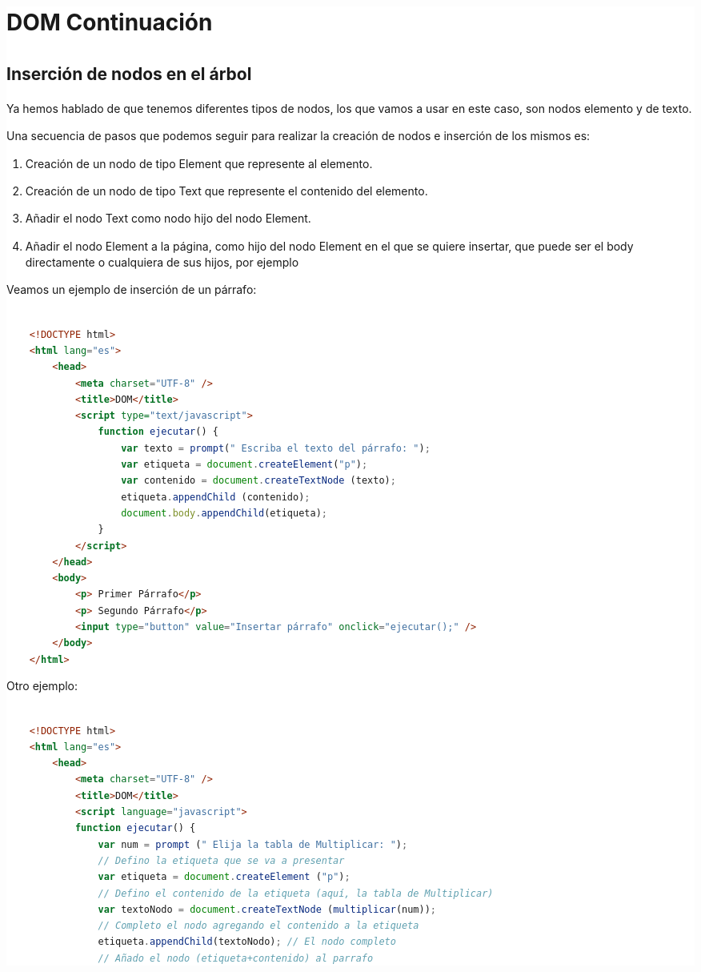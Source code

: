 # DOM Continuación

## Inserción de nodos en el árbol
Ya hemos hablado de que tenemos diferentes tipos de nodos, los que vamos a usar en este caso, son nodos elemento y de texto.

Una secuencia de pasos que podemos seguir para realizar la creación de nodos e inserción de los mismos es: 

1. Creación de un nodo de tipo Element que represente al elemento.

2.  Creación de un nodo de tipo Text que represente el contenido del elemento.

3. Añadir el nodo Text como nodo hijo del nodo Element.

4. Añadir el nodo Element a la página, como hijo del nodo Element en el que se quiere insertar, que puede ser el body directamente o cualquiera de sus hijos, por ejemplo


Veamos un ejemplo de inserción de un párrafo: 

```HTML

    <!DOCTYPE html> 
    <html lang="es"> 
        <head> 
            <meta charset="UTF-8" /> 
            <title>DOM</title> 
            <script type="text/javascript"> 
                function ejecutar() { 
                    var texto = prompt(" Escriba el texto del párrafo: "); 
                    var etiqueta = document.createElement("p"); 
                    var contenido = document.createTextNode (texto); 
                    etiqueta.appendChild (contenido); 
                    document.body.appendChild(etiqueta); 
                } 
            </script> 
        </head> 
        <body> 
            <p> Primer Párrafo</p> 
            <p> Segundo Párrafo</p> 
            <input type="button" value="Insertar párrafo" onclick="ejecutar();" /> 
        </body> 
    </html>

```

Otro ejemplo: 

```HTML

    <!DOCTYPE html>
    <html lang="es">
        <head> 
            <meta charset="UTF-8" /> 
            <title>DOM</title> 
            <script language="javascript"> 
            function ejecutar() { 
                var num = prompt (" Elija la tabla de Multiplicar: "); 
                // Defino la etiqueta que se va a presentar 
                var etiqueta = document.createElement ("p");
                // Defino el contenido de la etiqueta (aquí, la tabla de Multiplicar) 
                var textoNodo = document.createTextNode (multiplicar(num)); 
                // Completo el nodo agregando el contenido a la etiqueta 
                etiqueta.appendChild(textoNodo); // El nodo completo
                // Añado el nodo (etiqueta+contenido) al parrafo 
```